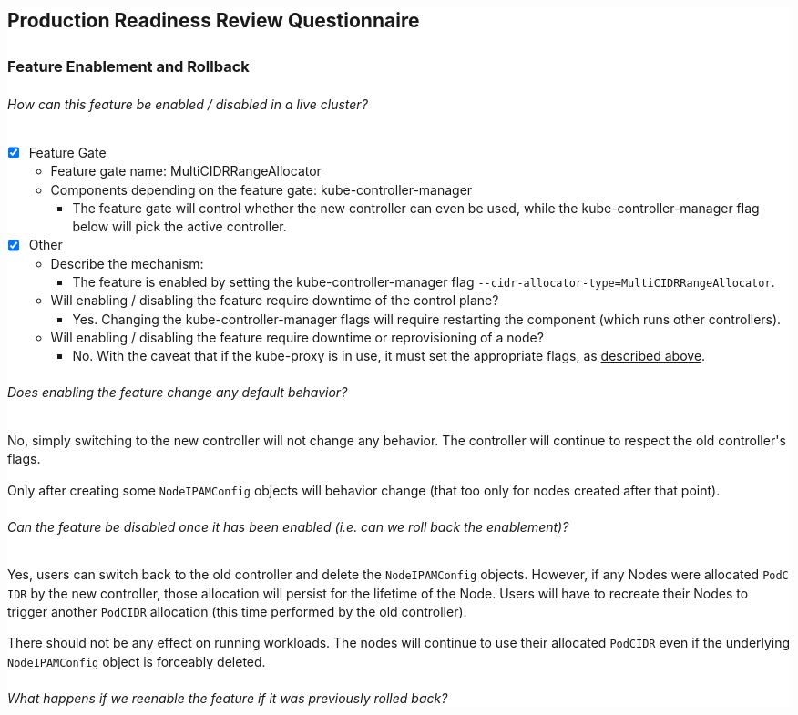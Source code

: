 ## Production Readiness Review Questionnaire



### Feature Enablement and Rollback



###### How can this feature be enabled / disabled in a live cluster?



-   [X] Feature Gate
    -   Feature gate name: MultiCIDRRangeAllocator
    -   Components depending on the feature gate: kube-controller-manager
        -   The feature gate will control whether the new controller can even be
            used, while the kube-controller-manager flag below will pick the
            active controller.
-   [X] Other
    -   Describe the mechanism:
        -   The feature is enabled by setting the kube-controller-manager flag
            `--cidr-allocator-type=MultiCIDRRangeAllocator`.
    -   Will enabling / disabling the feature require downtime of the control
        plane?
        -   Yes. Changing the kube-controller-manager flags will require
            restarting the component (which runs other controllers).
    -   Will enabling / disabling the feature require downtime or reprovisioning
        of a node?
        -   No. With the caveat that if the kube-proxy is in use, it must set
            the appropriate flags, as [described above](#pre-requisites).

###### Does enabling the feature change any default behavior?

No, simply switching to the new controller will not change any behavior. The
controller will continue to respect the old controller's flags.

Only after creating some `NodeIPAMConfig` objects will behavior change (that
too only for nodes created after that point).

###### Can the feature be disabled once it has been enabled (i.e. can we roll back the enablement)?

Yes, users can switch back to the old controller and delete the
`NodeIPAMConfig` objects. However, if any Nodes were allocated `PodCIDR` by
the new controller, those allocation will persist for the lifetime of the Node.
Users will have to recreate their Nodes to trigger another `PodCIDR` allocation
(this time performed by the old controller).

There should not be any effect on running workloads. The nodes will continue to
use their allocated `PodCIDR` even if the underlying `NodeIPAMConfig` object
is forceably deleted.

###### What happens if we reenable the feature if it was previously rolled back?


[kubernetes.io]: https://kubernetes.io/
[kubernetes/enhancements]: https://git.k8s.io/enhancements
[kubernetes/kubernetes]: https://git.k8s.io/kubernetes
[kubernetes/website]: https://git.k8s.io/website